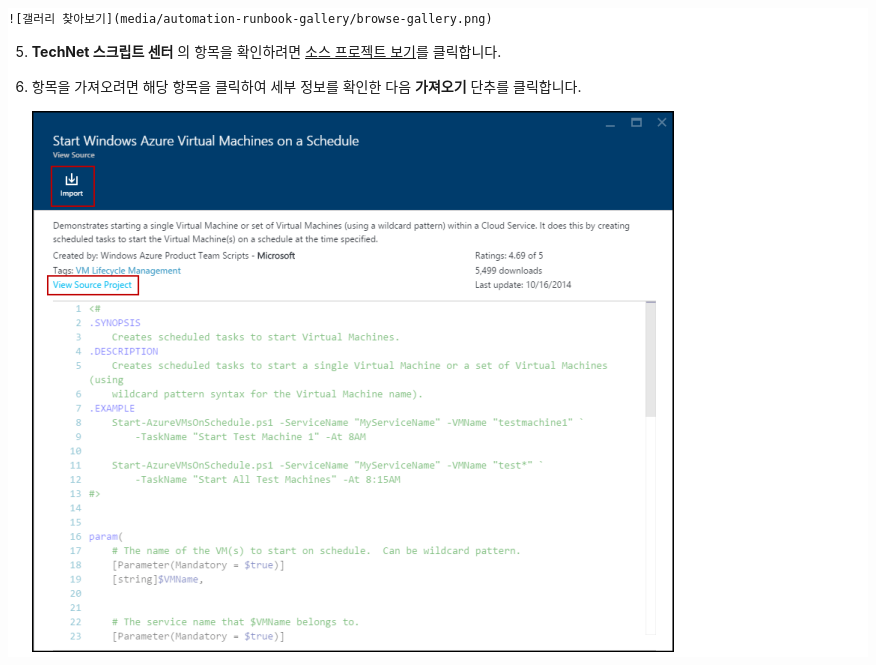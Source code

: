    ![갤러리 찾아보기](media/automation-runbook-gallery/browse-gallery.png)
5. **TechNet 스크립트 센터** 의 항목을 확인하려면 [소스 프로젝트 보기](http://gallery.technet.microsoft.com/)를 클릭합니다.
6. 항목을 가져오려면 해당 항목을 클릭하여 세부 정보를 확인한 다음 **가져오기** 단추를 클릭합니다.
   
    ![가져오기 단추](media/automation-runbook-gallery/gallery-item-detail.png)